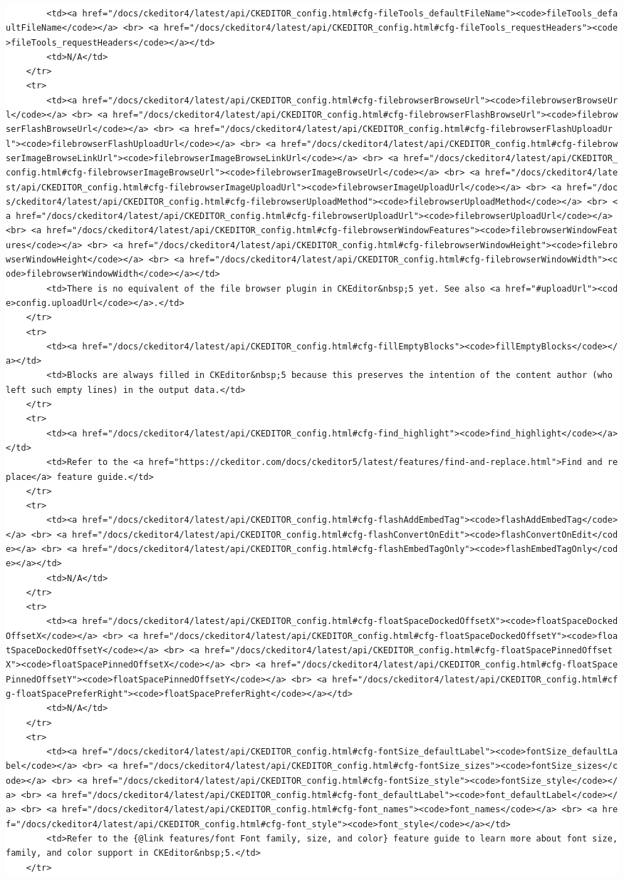 			<td><a href="/docs/ckeditor4/latest/api/CKEDITOR_config.html#cfg-fileTools_defaultFileName"><code>fileTools_defaultFileName</code></a> <br> <a href="/docs/ckeditor4/latest/api/CKEDITOR_config.html#cfg-fileTools_requestHeaders"><code>fileTools_requestHeaders</code></a></td>
			<td>N/A</td>
		</tr>
		<tr>
			<td><a href="/docs/ckeditor4/latest/api/CKEDITOR_config.html#cfg-filebrowserBrowseUrl"><code>filebrowserBrowseUrl</code></a> <br> <a href="/docs/ckeditor4/latest/api/CKEDITOR_config.html#cfg-filebrowserFlashBrowseUrl"><code>filebrowserFlashBrowseUrl</code></a> <br> <a href="/docs/ckeditor4/latest/api/CKEDITOR_config.html#cfg-filebrowserFlashUploadUrl"><code>filebrowserFlashUploadUrl</code></a> <br> <a href="/docs/ckeditor4/latest/api/CKEDITOR_config.html#cfg-filebrowserImageBrowseLinkUrl"><code>filebrowserImageBrowseLinkUrl</code></a> <br> <a href="/docs/ckeditor4/latest/api/CKEDITOR_config.html#cfg-filebrowserImageBrowseUrl"><code>filebrowserImageBrowseUrl</code></a> <br> <a href="/docs/ckeditor4/latest/api/CKEDITOR_config.html#cfg-filebrowserImageUploadUrl"><code>filebrowserImageUploadUrl</code></a> <br> <a href="/docs/ckeditor4/latest/api/CKEDITOR_config.html#cfg-filebrowserUploadMethod"><code>filebrowserUploadMethod</code></a> <br> <a href="/docs/ckeditor4/latest/api/CKEDITOR_config.html#cfg-filebrowserUploadUrl"><code>filebrowserUploadUrl</code></a> <br> <a href="/docs/ckeditor4/latest/api/CKEDITOR_config.html#cfg-filebrowserWindowFeatures"><code>filebrowserWindowFeatures</code></a> <br> <a href="/docs/ckeditor4/latest/api/CKEDITOR_config.html#cfg-filebrowserWindowHeight"><code>filebrowserWindowHeight</code></a> <br> <a href="/docs/ckeditor4/latest/api/CKEDITOR_config.html#cfg-filebrowserWindowWidth"><code>filebrowserWindowWidth</code></a></td>
			<td>There is no equivalent of the file browser plugin in CKEditor&nbsp;5 yet. See also <a href="#uploadUrl"><code>config.uploadUrl</code></a>.</td>
		</tr>
		<tr>
			<td><a href="/docs/ckeditor4/latest/api/CKEDITOR_config.html#cfg-fillEmptyBlocks"><code>fillEmptyBlocks</code></a></td>
			<td>Blocks are always filled in CKEditor&nbsp;5 because this preserves the intention of the content author (who left such empty lines) in the output data.</td>
		</tr>
		<tr>
			<td><a href="/docs/ckeditor4/latest/api/CKEDITOR_config.html#cfg-find_highlight"><code>find_highlight</code></a></td>
			<td>Refer to the <a href="https://ckeditor.com/docs/ckeditor5/latest/features/find-and-replace.html">Find and replace</a> feature guide.</td>
		</tr>
		<tr>
			<td><a href="/docs/ckeditor4/latest/api/CKEDITOR_config.html#cfg-flashAddEmbedTag"><code>flashAddEmbedTag</code></a> <br> <a href="/docs/ckeditor4/latest/api/CKEDITOR_config.html#cfg-flashConvertOnEdit"><code>flashConvertOnEdit</code></a> <br> <a href="/docs/ckeditor4/latest/api/CKEDITOR_config.html#cfg-flashEmbedTagOnly"><code>flashEmbedTagOnly</code></a></td>
			<td>N/A</td>
		</tr>
		<tr>
			<td><a href="/docs/ckeditor4/latest/api/CKEDITOR_config.html#cfg-floatSpaceDockedOffsetX"><code>floatSpaceDockedOffsetX</code></a> <br> <a href="/docs/ckeditor4/latest/api/CKEDITOR_config.html#cfg-floatSpaceDockedOffsetY"><code>floatSpaceDockedOffsetY</code></a> <br> <a href="/docs/ckeditor4/latest/api/CKEDITOR_config.html#cfg-floatSpacePinnedOffsetX"><code>floatSpacePinnedOffsetX</code></a> <br> <a href="/docs/ckeditor4/latest/api/CKEDITOR_config.html#cfg-floatSpacePinnedOffsetY"><code>floatSpacePinnedOffsetY</code></a> <br> <a href="/docs/ckeditor4/latest/api/CKEDITOR_config.html#cfg-floatSpacePreferRight"><code>floatSpacePreferRight</code></a></td>
			<td>N/A</td>
		</tr>
		<tr>
			<td><a href="/docs/ckeditor4/latest/api/CKEDITOR_config.html#cfg-fontSize_defaultLabel"><code>fontSize_defaultLabel</code></a> <br> <a href="/docs/ckeditor4/latest/api/CKEDITOR_config.html#cfg-fontSize_sizes"><code>fontSize_sizes</code></a> <br> <a href="/docs/ckeditor4/latest/api/CKEDITOR_config.html#cfg-fontSize_style"><code>fontSize_style</code></a> <br> <a href="/docs/ckeditor4/latest/api/CKEDITOR_config.html#cfg-font_defaultLabel"><code>font_defaultLabel</code></a> <br> <a href="/docs/ckeditor4/latest/api/CKEDITOR_config.html#cfg-font_names"><code>font_names</code></a> <br> <a href="/docs/ckeditor4/latest/api/CKEDITOR_config.html#cfg-font_style"><code>font_style</code></a></td>
			<td>Refer to the {@link features/font Font family, size, and color} feature guide to learn more about font size, family, and color support in CKEditor&nbsp;5.</td>
		</tr>